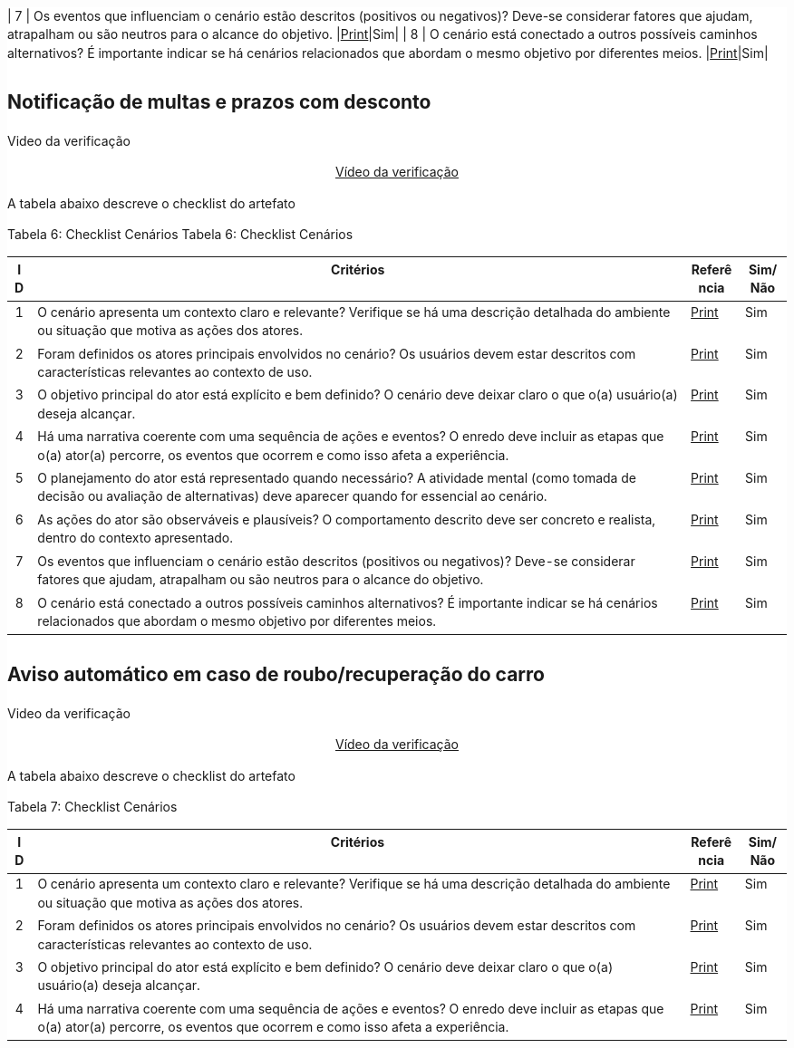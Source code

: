 | 7  | Os eventos que influenciam o cenário estão descritos (positivos ou negativos)? Deve-se considerar fatores que ajudam, atrapalham ou são neutros para o alcance do objetivo. |[Print](https://drive.google.com/file/d/1bPtXhHVrhZfJG5mS4BzSTxJIEWsBcrpS/view?usp=sharing)|Sim|
| 8  | O cenário está conectado a outros possíveis caminhos alternativos? É importante indicar se há cenários relacionados que abordam o mesmo objetivo por diferentes meios. |[Print](https://drive.google.com/file/d/1bPtXhHVrhZfJG5mS4BzSTxJIEWsBcrpS/view?usp=sharing)|Sim|

## Notificação de multas e prazos com desconto

Video da verificação
 
<p style="text-align: center"><iframe width="560" height="315" src="https://youtube.com/embed/iplklkNrY88" title="YouTube video player" frameborder="0" allow="accelerometer; autoplay; clipboard-write; encrypted-media; gyroscope; picture-in-picture; web-share" referrerpolicy="strict-origin-when-cross-origin" allowfullscreen></iframe></p>
 <p style="text-align: center"><a href="https://youtu.be/iplklkNrY88" target="blanket">Vídeo da verificação </a></p>
 
A tabela abaixo descreve o checklist do artefato 
 
Tabela 6: Checklist Cenários
Tabela 6: Checklist Cenários

| ID  | Critérios                                                                                   |Referência                                                        |Sim/Não|
| :-: | ------------------------------------------------------------------------------------------- | ----------------------------------------------------------------- |----------------------------------------------------------------- |
| 1  | O cenário apresenta um contexto claro e relevante? Verifique se há uma descrição detalhada do ambiente ou situação que motiva as ações dos atores. |[Print](https://drive.google.com/file/d/1bPtXhHVrhZfJG5mS4BzSTxJIEWsBcrpS/view?usp=sharing)|Sim|
| 2  | Foram definidos os atores principais envolvidos no cenário? Os usuários devem estar descritos com características relevantes ao contexto de uso. |[Print](https://drive.google.com/file/d/1bPtXhHVrhZfJG5mS4BzSTxJIEWsBcrpS/view?usp=sharing)|Sim|
| 3  | O objetivo principal do ator está explícito e bem definido? O cenário deve deixar claro o que o(a) usuário(a) deseja alcançar. |[Print](https://drive.google.com/file/d/1bPtXhHVrhZfJG5mS4BzSTxJIEWsBcrpS/view?usp=sharing)|Sim|
| 4  | Há uma narrativa coerente com uma sequência de ações e eventos? O enredo deve incluir as etapas que o(a) ator(a) percorre, os eventos que ocorrem e como isso afeta a experiência. |[Print](https://drive.google.com/file/d/1bPtXhHVrhZfJG5mS4BzSTxJIEWsBcrpS/view?usp=sharing)|Sim|
| 5  | O planejamento do ator está representado quando necessário? A atividade mental (como tomada de decisão ou avaliação de alternativas) deve aparecer quando for essencial ao cenário. |[Print](https://drive.google.com/file/d/1bPtXhHVrhZfJG5mS4BzSTxJIEWsBcrpS/view?usp=sharing)|Sim|
| 6  | As ações do ator são observáveis e plausíveis? O comportamento descrito deve ser concreto e realista, dentro do contexto apresentado. |[Print](https://drive.google.com/file/d/1bPtXhHVrhZfJG5mS4BzSTxJIEWsBcrpS/view?usp=sharing)|Sim|
| 7  | Os eventos que influenciam o cenário estão descritos (positivos ou negativos)? Deve-se considerar fatores que ajudam, atrapalham ou são neutros para o alcance do objetivo. |[Print](https://drive.google.com/file/d/1bPtXhHVrhZfJG5mS4BzSTxJIEWsBcrpS/view?usp=sharing)|Sim|
| 8  | O cenário está conectado a outros possíveis caminhos alternativos? É importante indicar se há cenários relacionados que abordam o mesmo objetivo por diferentes meios. |[Print](https://drive.google.com/file/d/1bPtXhHVrhZfJG5mS4BzSTxJIEWsBcrpS/view?usp=sharing)|Sim|

## Aviso automático em caso de roubo/recuperação do carro

Video da verificação
 
<p style="text-align: center"><iframe width="560" height="315" src="https://youtube.com/embed/iplklkNrY88" title="YouTube video player" frameborder="0" allow="accelerometer; autoplay; clipboard-write; encrypted-media; gyroscope; picture-in-picture; web-share" referrerpolicy="strict-origin-when-cross-origin" allowfullscreen></iframe></p>
 <p style="text-align: center"><a href="https://youtu.be/iplklkNrY88" target="blanket">Vídeo da verificação </a></p>
 
A tabela abaixo descreve o checklist do artefato 
 
Tabela 7: Checklist Cenários

| ID  | Critérios                                                                                   |Referência                                                        |Sim/Não|
| :-: | ------------------------------------------------------------------------------------------- | ----------------------------------------------------------------- |----------------------------------------------------------------- |
| 1  | O cenário apresenta um contexto claro e relevante? Verifique se há uma descrição detalhada do ambiente ou situação que motiva as ações dos atores. |[Print](https://drive.google.com/file/d/1bPtXhHVrhZfJG5mS4BzSTxJIEWsBcrpS/view?usp=sharing)|Sim|
| 2  | Foram definidos os atores principais envolvidos no cenário? Os usuários devem estar descritos com características relevantes ao contexto de uso. |[Print](https://drive.google.com/file/d/1bPtXhHVrhZfJG5mS4BzSTxJIEWsBcrpS/view?usp=sharing)|Sim|
| 3  | O objetivo principal do ator está explícito e bem definido? O cenário deve deixar claro o que o(a) usuário(a) deseja alcançar. |[Print](https://drive.google.com/file/d/1bPtXhHVrhZfJG5mS4BzSTxJIEWsBcrpS/view?usp=sharing)|Sim|
| 4  | Há uma narrativa coerente com uma sequência de ações e eventos? O enredo deve incluir as etapas que o(a) ator(a) percorre, os eventos que ocorrem e como isso afeta a experiência. |[Print](https://drive.google.com/file/d/1bPtXhHVrhZfJG5mS4BzSTxJIEWsBcrpS/view?usp=sharing)|Sim|
